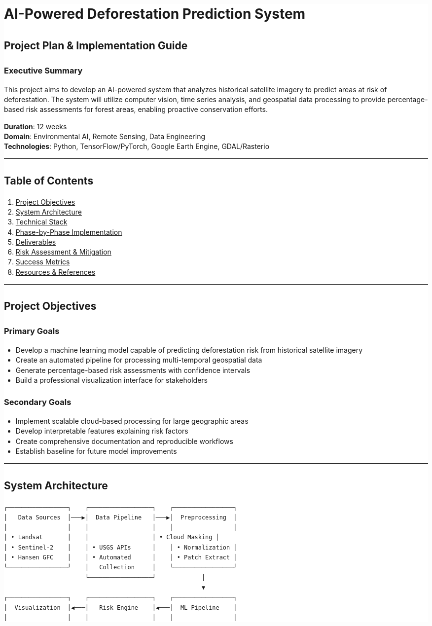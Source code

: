 # AI-Powered Deforestation Prediction System
## Project Plan & Implementation Guide

### Executive Summary

This project aims to develop an AI-powered system that analyzes historical satellite imagery to predict areas at risk of deforestation. The system will utilize computer vision, time series analysis, and geospatial data processing to provide percentage-based risk assessments for forest areas, enabling proactive conservation efforts.

**Duration**: 12 weeks  
**Domain**: Environmental AI, Remote Sensing, Data Engineering  
**Technologies**: Python, TensorFlow/PyTorch, Google Earth Engine, GDAL/Rasterio

---

## Table of Contents
1. [Project Objectives](#project-objectives)
2. [System Architecture](#system-architecture)
3. [Technical Stack](#technical-stack)
4. [Phase-by-Phase Implementation](#phase-by-phase-implementation)
5. [Deliverables](#deliverables)
6. [Risk Assessment & Mitigation](#risk-assessment--mitigation)
7. [Success Metrics](#success-metrics)
8. [Resources & References](#resources--references)

---

## Project Objectives

### Primary Goals
- Develop a machine learning model capable of predicting deforestation risk from historical satellite imagery
- Create an automated pipeline for processing multi-temporal geospatial data
- Generate percentage-based risk assessments with confidence intervals
- Build a professional visualization interface for stakeholders

### Secondary Goals
- Implement scalable cloud-based processing for large geographic areas
- Develop interpretable features explaining risk factors
- Create comprehensive documentation and reproducible workflows
- Establish baseline for future model improvements

---

## System Architecture

```
┌─────────────────┐    ┌──────────────────┐    ┌─────────────────┐
│   Data Sources  │───▶│  Data Pipeline   │───▶│  Preprocessing  │
│                 │    │                  │    │                 │
│ • Landsat       │    │                  │ • Cloud Masking │
│ • Sentinel-2    │    │ • USGS APIs      │    │ • Normalization │
│ • Hansen GFC    │    │ • Automated      │    │ • Patch Extract │
└─────────────────┘    │   Collection     │    └─────────────────┘
                       └──────────────────┘             │
                                                        ▼
┌─────────────────┐    ┌──────────────────┐    ┌─────────────────┐
│  Visualization  │◀───│   Risk Engine    │◀───│  ML Pipeline    │
│                 │    │                  │    │                 │
```